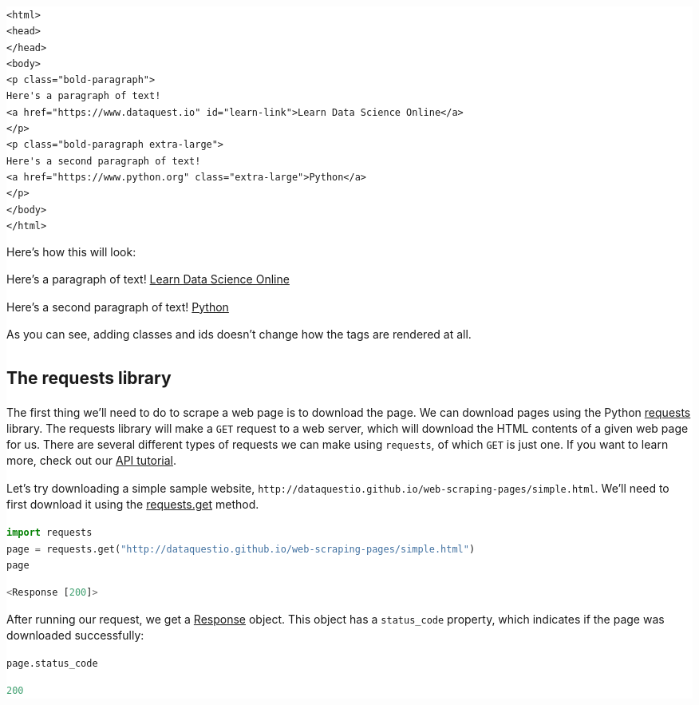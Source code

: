 ```markup
<html>
<head>
</head>
<body>
<p class="bold-paragraph">
Here's a paragraph of text!
<a href="https://www.dataquest.io" id="learn-link">Learn Data Science Online</a>
</p>
<p class="bold-paragraph extra-large">
Here's a second paragraph of text!
<a href="https://www.python.org" class="extra-large">Python</a>
</p>
</body>
</html>
```

Here’s how this will look:

Here’s a paragraph of text! [Learn Data Science Online](https://www.dataquest.io/)

Here’s a second paragraph of text! [Python](https://www.python.org/)

As you can see, adding classes and ids doesn’t change how the tags are rendered at all.

## The requests library

The first thing we’ll need to do to scrape a web page is to download the page. We can download pages using the Python [requests](https://2.python-requests.org/en/latest/) library. The requests library will make a `GET` request to a web server, which will download the HTML contents of a given web page for us. There are several different types of requests we can make using `requests`, of which `GET` is just one. If you want to learn more, check out our [API tutorial](https://www.dataquest.io/blog/python-api-tutorial/).

Let’s try downloading a simple sample website, `http://dataquestio.github.io/web-scraping-pages/simple.html`. We’ll need to first download it using the [requests.get](https://2.python-requests.org/en/master/user/quickstart/#make-a-request) method.

```python
import requests
page = requests.get("http://dataquestio.github.io/web-scraping-pages/simple.html")
page
```

```python
<Response [200]>
```

After running our request, we get a [Response](https://2.python-requests.org/en/master/user/quickstart/#response-content) object. This object has a `status_code` property, which indicates if the page was downloaded successfully:

```python
page.status_code
```

```python
200
```
